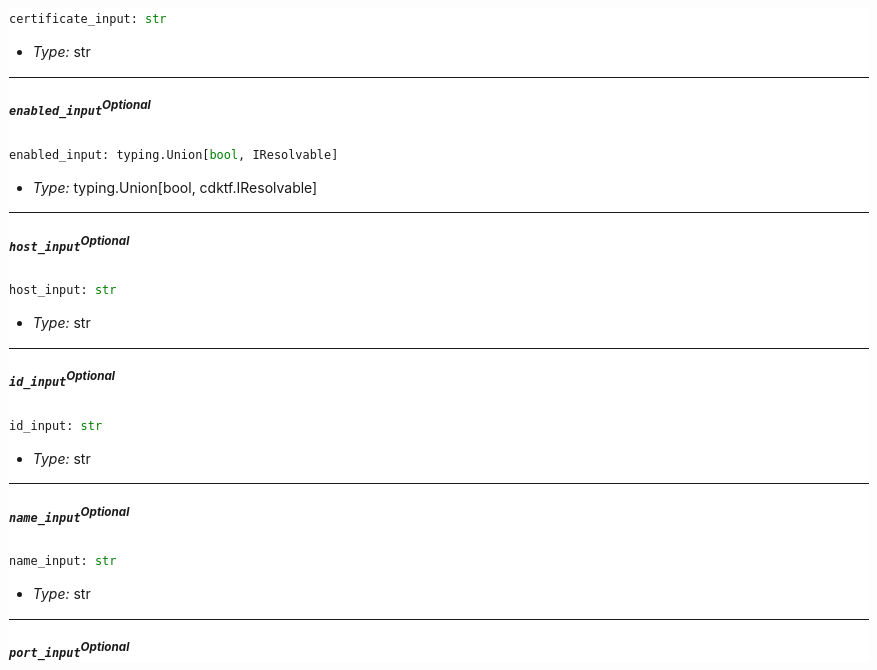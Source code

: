 ```python
certificate_input: str
```

- *Type:* str

---

##### `enabled_input`<sup>Optional</sup> <a name="enabled_input" id="@cdktf/provider-cloudflare.keylessCertificate.KeylessCertificate.property.enabledInput"></a>

```python
enabled_input: typing.Union[bool, IResolvable]
```

- *Type:* typing.Union[bool, cdktf.IResolvable]

---

##### `host_input`<sup>Optional</sup> <a name="host_input" id="@cdktf/provider-cloudflare.keylessCertificate.KeylessCertificate.property.hostInput"></a>

```python
host_input: str
```

- *Type:* str

---

##### `id_input`<sup>Optional</sup> <a name="id_input" id="@cdktf/provider-cloudflare.keylessCertificate.KeylessCertificate.property.idInput"></a>

```python
id_input: str
```

- *Type:* str

---

##### `name_input`<sup>Optional</sup> <a name="name_input" id="@cdktf/provider-cloudflare.keylessCertificate.KeylessCertificate.property.nameInput"></a>

```python
name_input: str
```

- *Type:* str

---

##### `port_input`<sup>Optional</sup> <a name="port_input" id="@cdktf/provider-cloudflare.keylessCertificate.KeylessCertificate.property.portInput"></a>
